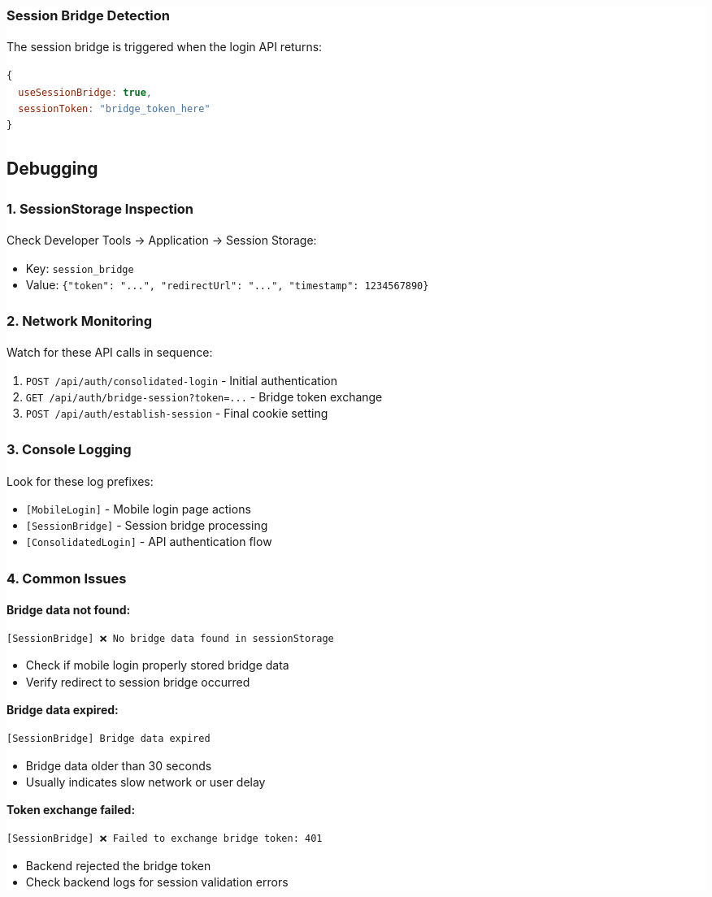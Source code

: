 ### Session Bridge Detection

The session bridge is triggered when the login API returns:
```javascript
{
  useSessionBridge: true,
  sessionToken: "bridge_token_here"
}
```

## Debugging

### 1. SessionStorage Inspection

Check Developer Tools → Application → Session Storage:
- Key: `session_bridge`
- Value: `{"token": "...", "redirectUrl": "...", "timestamp": 1234567890}`

### 2. Network Monitoring

Watch for these API calls in sequence:
1. `POST /api/auth/consolidated-login` - Initial authentication
2. `GET /api/auth/bridge-session?token=...` - Bridge token exchange
3. `POST /api/auth/establish-session` - Final cookie setting

### 3. Console Logging

Look for these log prefixes:
- `[MobileLogin]` - Mobile login page actions
- `[SessionBridge]` - Session bridge processing
- `[ConsolidatedLogin]` - API authentication flow

### 4. Common Issues

**Bridge data not found:**
```
[SessionBridge] ❌ No bridge data found in sessionStorage
```
- Check if mobile login properly stored bridge data
- Verify redirect to session bridge occurred

**Bridge data expired:**
```
[SessionBridge] Bridge data expired
```
- Bridge data older than 30 seconds
- Usually indicates slow network or user delay

**Token exchange failed:**
```
[SessionBridge] ❌ Failed to exchange bridge token: 401
```
- Backend rejected the bridge token
- Check backend logs for session validation errors

